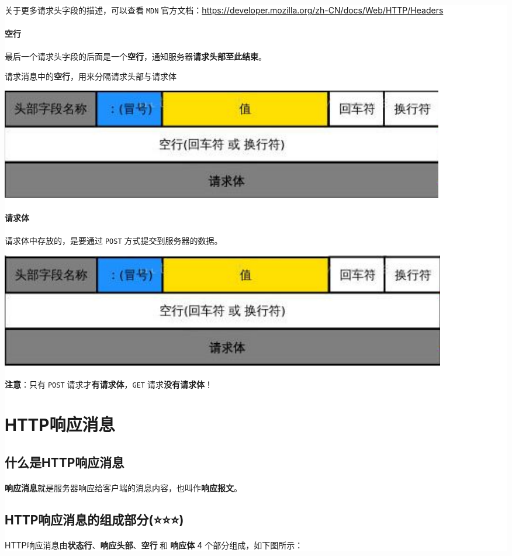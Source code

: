 关于更多请求头字段的描述，可以查看 `MDN` 官方文档：https://developer.mozilla.org/zh-CN/docs/Web/HTTP/Headers

#### 空行

最后一个请求头字段的后面是一个**空行**，通知服务器**请求头部至此结束**。

请求消息中的**空行**，用来分隔请求头部与请求体

![](images/空行.png)

#### 请求体

请求体中存放的，是要通过 `POST` 方式提交到服务器的数据。

![](images/请求体.png)

**注意**：只有 `POST` 请求才**有请求体**，`GET` 请求**没有请求体**！

# HTTP响应消息

## 什么是HTTP响应消息

**响应消息**就是服务器响应给客户端的消息内容，也叫作**响应报文**。

## HTTP响应消息的组成部分(⭐⭐⭐)

HTTP响应消息由**状态行**、**响应头部**、**空行** 和 **响应体** 4 个部分组成，如下图所示：
